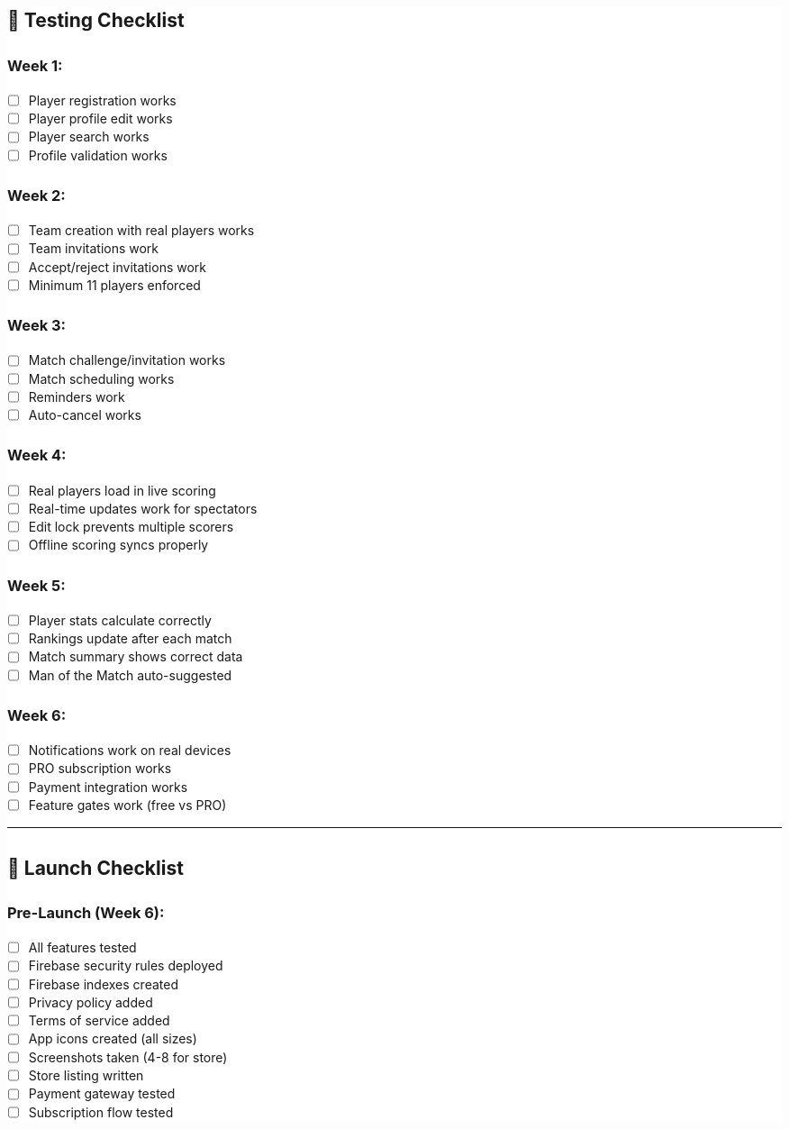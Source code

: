 
## 🧪 **Testing Checklist**

### **Week 1:**
- [ ] Player registration works
- [ ] Player profile edit works
- [ ] Player search works
- [ ] Profile validation works

### **Week 2:**
- [ ] Team creation with real players works
- [ ] Team invitations work
- [ ] Accept/reject invitations work
- [ ] Minimum 11 players enforced

### **Week 3:**
- [ ] Match challenge/invitation works
- [ ] Match scheduling works
- [ ] Reminders work
- [ ] Auto-cancel works

### **Week 4:**
- [ ] Real players load in live scoring
- [ ] Real-time updates work for spectators
- [ ] Edit lock prevents multiple scorers
- [ ] Offline scoring syncs properly

### **Week 5:**
- [ ] Player stats calculate correctly
- [ ] Rankings update after each match
- [ ] Match summary shows correct data
- [ ] Man of the Match auto-suggested

### **Week 6:**
- [ ] Notifications work on real devices
- [ ] PRO subscription works
- [ ] Payment integration works
- [ ] Feature gates work (free vs PRO)

---

## 🚀 **Launch Checklist**

### **Pre-Launch (Week 6):**
- [ ] All features tested
- [ ] Firebase security rules deployed
- [ ] Firebase indexes created
- [ ] Privacy policy added
- [ ] Terms of service added
- [ ] App icons created (all sizes)
- [ ] Screenshots taken (4-8 for store)
- [ ] Store listing written
- [ ] Payment gateway tested
- [ ] Subscription flow tested
